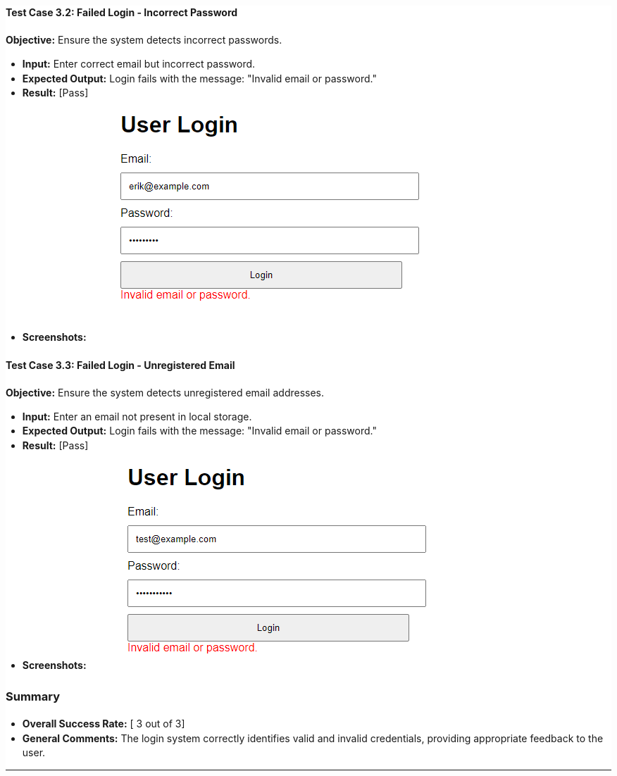 #### Test Case 3.2: Failed Login - Incorrect Password
**Objective:** Ensure the system detects incorrect passwords.
- **Input:** Enter correct email but incorrect password.
- **Expected Output:** Login fails with the message: "Invalid email or password."
- **Result:** [Pass]
- **Screenshots:** ![Local Image](./screenshots/L3/3.2.png)

#### Test Case 3.3: Failed Login - Unregistered Email
**Objective:** Ensure the system detects unregistered email addresses.
- **Input:** Enter an email not present in local storage.
- **Expected Output:** Login fails with the message: "Invalid email or password."
- **Result:** [Pass]
- **Screenshots:** ![Local Image](./screenshots/L3/3.3.png)

### Summary
- **Overall Success Rate:** [ 3 out of 3]
- **General Comments:** The login system correctly identifies valid and invalid credentials, providing appropriate feedback to the user.

---